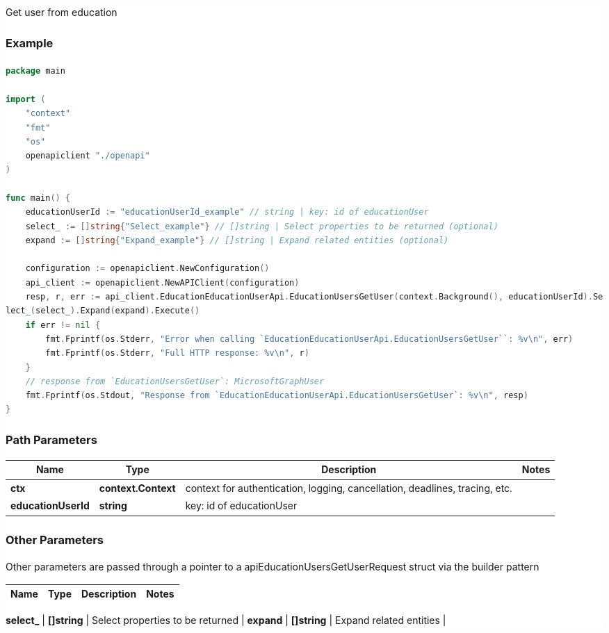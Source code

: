 Get user from education



### Example

```go
package main

import (
    "context"
    "fmt"
    "os"
    openapiclient "./openapi"
)

func main() {
    educationUserId := "educationUserId_example" // string | key: id of educationUser
    select_ := []string{"Select_example"} // []string | Select properties to be returned (optional)
    expand := []string{"Expand_example"} // []string | Expand related entities (optional)

    configuration := openapiclient.NewConfiguration()
    api_client := openapiclient.NewAPIClient(configuration)
    resp, r, err := api_client.EducationEducationUserApi.EducationUsersGetUser(context.Background(), educationUserId).Select_(select_).Expand(expand).Execute()
    if err != nil {
        fmt.Fprintf(os.Stderr, "Error when calling `EducationEducationUserApi.EducationUsersGetUser``: %v\n", err)
        fmt.Fprintf(os.Stderr, "Full HTTP response: %v\n", r)
    }
    // response from `EducationUsersGetUser`: MicrosoftGraphUser
    fmt.Fprintf(os.Stdout, "Response from `EducationEducationUserApi.EducationUsersGetUser`: %v\n", resp)
}
```

### Path Parameters


Name | Type | Description  | Notes
------------- | ------------- | ------------- | -------------
**ctx** | **context.Context** | context for authentication, logging, cancellation, deadlines, tracing, etc.
**educationUserId** | **string** | key: id of educationUser | 

### Other Parameters

Other parameters are passed through a pointer to a apiEducationUsersGetUserRequest struct via the builder pattern


Name | Type | Description  | Notes
------------- | ------------- | ------------- | -------------

 **select_** | **[]string** | Select properties to be returned | 
 **expand** | **[]string** | Expand related entities | 
